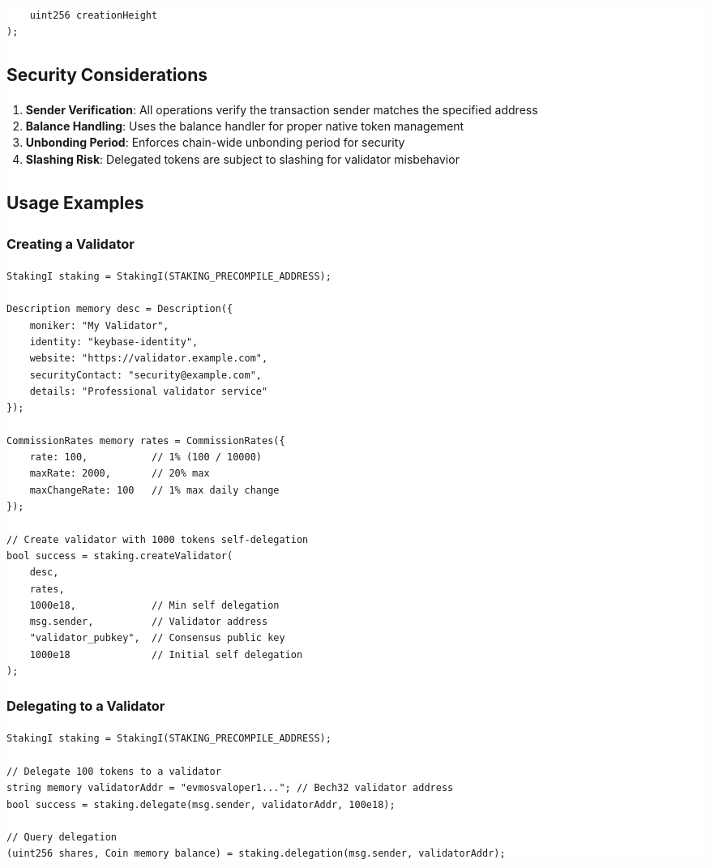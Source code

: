 ```solidity
    uint256 creationHeight
);
```

## Security Considerations

1. **Sender Verification**: All operations verify the transaction sender matches the specified address
2. **Balance Handling**: Uses the balance handler for proper native token management
3. **Unbonding Period**: Enforces chain-wide unbonding period for security
4. **Slashing Risk**: Delegated tokens are subject to slashing for validator misbehavior

## Usage Examples

### Creating a Validator

```solidity
StakingI staking = StakingI(STAKING_PRECOMPILE_ADDRESS);

Description memory desc = Description({
    moniker: "My Validator",
    identity: "keybase-identity",
    website: "https://validator.example.com",
    securityContact: "security@example.com",
    details: "Professional validator service"
});

CommissionRates memory rates = CommissionRates({
    rate: 100,           // 1% (100 / 10000)
    maxRate: 2000,       // 20% max
    maxChangeRate: 100   // 1% max daily change
});

// Create validator with 1000 tokens self-delegation
bool success = staking.createValidator(
    desc,
    rates,
    1000e18,             // Min self delegation
    msg.sender,          // Validator address
    "validator_pubkey",  // Consensus public key
    1000e18              // Initial self delegation
);
```

### Delegating to a Validator

```solidity
StakingI staking = StakingI(STAKING_PRECOMPILE_ADDRESS);

// Delegate 100 tokens to a validator
string memory validatorAddr = "evmosvaloper1..."; // Bech32 validator address
bool success = staking.delegate(msg.sender, validatorAddr, 100e18);

// Query delegation
(uint256 shares, Coin memory balance) = staking.delegation(msg.sender, validatorAddr);
```

